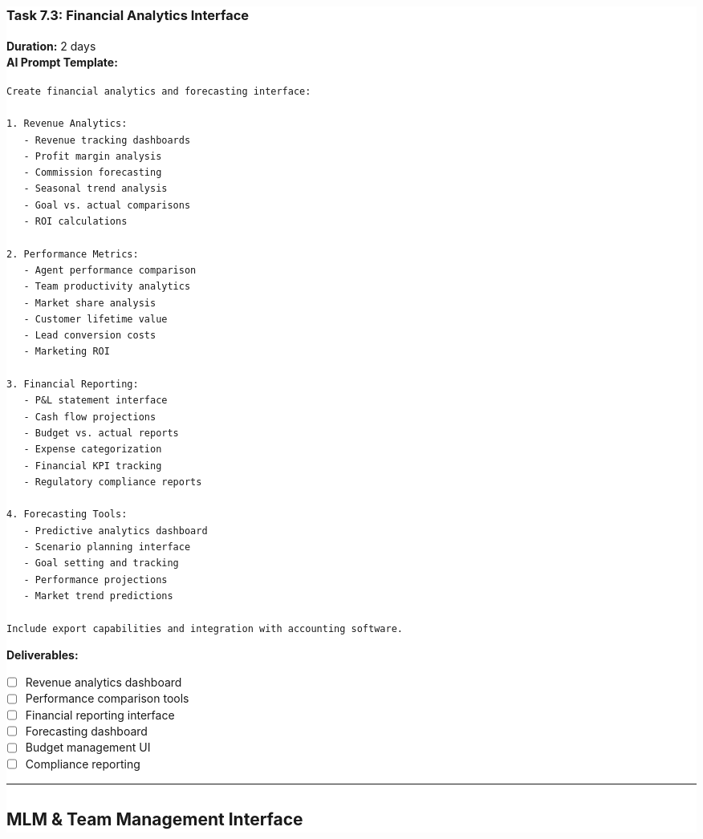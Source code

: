 ### Task 7.3: Financial Analytics Interface
**Duration:** 2 days  
**AI Prompt Template:**
```
Create financial analytics and forecasting interface:

1. Revenue Analytics:
   - Revenue tracking dashboards
   - Profit margin analysis
   - Commission forecasting
   - Seasonal trend analysis
   - Goal vs. actual comparisons
   - ROI calculations

2. Performance Metrics:
   - Agent performance comparison
   - Team productivity analytics
   - Market share analysis
   - Customer lifetime value
   - Lead conversion costs
   - Marketing ROI

3. Financial Reporting:
   - P&L statement interface
   - Cash flow projections
   - Budget vs. actual reports
   - Expense categorization
   - Financial KPI tracking
   - Regulatory compliance reports

4. Forecasting Tools:
   - Predictive analytics dashboard
   - Scenario planning interface
   - Goal setting and tracking
   - Performance projections
   - Market trend predictions

Include export capabilities and integration with accounting software.
```

**Deliverables:**
- [ ] Revenue analytics dashboard
- [ ] Performance comparison tools
- [ ] Financial reporting interface
- [ ] Forecasting dashboard
- [ ] Budget management UI
- [ ] Compliance reporting

---

## MLM & Team Management Interface
